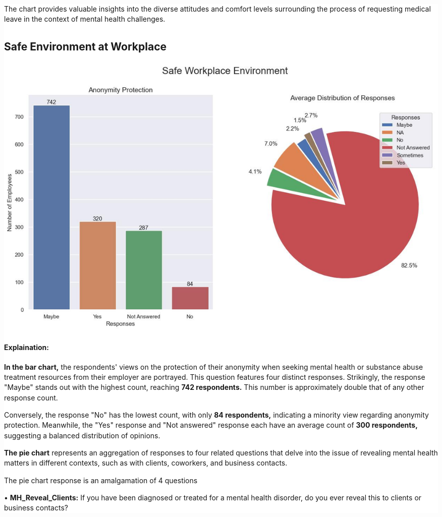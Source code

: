 The chart provides valuable insights into the diverse attitudes and comfort levels surrounding the process of requesting medical leave in the context of mental health challenges.

## Safe Environment at Workplace
<img src="Visualizations\BarPieChart_Work_SafeEnivronment.jpeg">

#### Explaination:

**In the bar chart,** the respondents' views on the protection of their anonymity when seeking mental health or substance abuse treatment resources from their employer are portrayed. This question features four distinct responses. Strikingly, the response "Maybe" stands out with the highest count, reaching **742 respondents.** This number is approximately double that of any other response count.

Conversely, the response "No" has the lowest count, with only **84 respondents,** indicating a minority view regarding anonymity protection. Meanwhile, the "Yes" response and "Not answered" response each have an average count of **300 respondents,** suggesting a balanced distribution of opinions.

**The pie chart** represents an aggregation of responses to four related questions that delve into the issue of revealing mental health matters in different contexts, such as with clients, coworkers, and business contacts. 

The pie chart response is an amalgamation of 4 questions

•	**MH_Reveal_Clients:** If you have been diagnosed or treated for a mental health disorder, do you ever reveal this to clients or business contacts?
